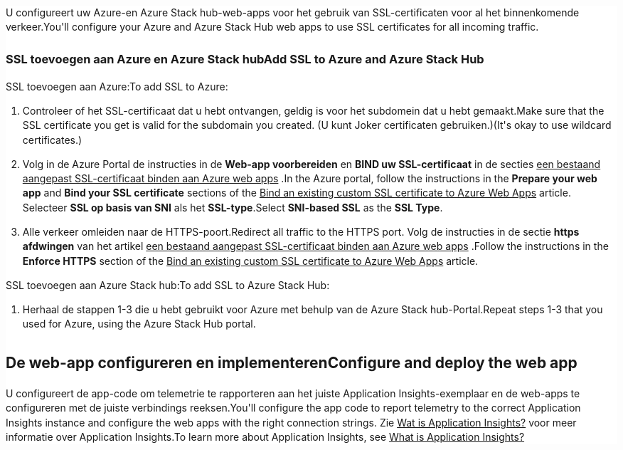<span data-ttu-id="f5d60-261">U configureert uw Azure-en Azure Stack hub-web-apps voor het gebruik van SSL-certificaten voor al het binnenkomende verkeer.</span><span class="sxs-lookup"><span data-stu-id="f5d60-261">You'll configure your Azure and Azure Stack Hub web apps to use SSL certificates for all incoming traffic.</span></span>

### <a name="add-ssl-to-azure-and-azure-stack-hub"></a><span data-ttu-id="f5d60-262">SSL toevoegen aan Azure en Azure Stack hub</span><span class="sxs-lookup"><span data-stu-id="f5d60-262">Add SSL to Azure and Azure Stack Hub</span></span>

<span data-ttu-id="f5d60-263">SSL toevoegen aan Azure:</span><span class="sxs-lookup"><span data-stu-id="f5d60-263">To add SSL to Azure:</span></span>

1. <span data-ttu-id="f5d60-264">Controleer of het SSL-certificaat dat u hebt ontvangen, geldig is voor het subdomein dat u hebt gemaakt.</span><span class="sxs-lookup"><span data-stu-id="f5d60-264">Make sure that the SSL certificate you get is valid for the subdomain you created.</span></span> <span data-ttu-id="f5d60-265">(U kunt Joker certificaten gebruiken.)</span><span class="sxs-lookup"><span data-stu-id="f5d60-265">(It's okay to use wildcard certificates.)</span></span>

2. <span data-ttu-id="f5d60-266">Volg in de Azure Portal de instructies in de **Web-app voorbereiden** en **BIND uw SSL-certificaat** in de secties [een bestaand aangepast SSL-certificaat binden aan Azure web apps](/azure/app-service/app-service-web-tutorial-custom-ssl) .</span><span class="sxs-lookup"><span data-stu-id="f5d60-266">In the Azure portal, follow the instructions in the **Prepare your web app** and **Bind your SSL certificate** sections of the [Bind an existing custom SSL certificate to Azure Web Apps](/azure/app-service/app-service-web-tutorial-custom-ssl) article.</span></span> <span data-ttu-id="f5d60-267">Selecteer **SSL op basis van SNI** als het **SSL-type**.</span><span class="sxs-lookup"><span data-stu-id="f5d60-267">Select **SNI-based SSL** as the **SSL Type**.</span></span>

3. <span data-ttu-id="f5d60-268">Alle verkeer omleiden naar de HTTPS-poort.</span><span class="sxs-lookup"><span data-stu-id="f5d60-268">Redirect all traffic to the HTTPS port.</span></span> <span data-ttu-id="f5d60-269">Volg de instructies in de sectie   **https afdwingen** van het artikel [een bestaand aangepast SSL-certificaat binden aan Azure web apps](/azure/app-service/app-service-web-tutorial-custom-ssl) .</span><span class="sxs-lookup"><span data-stu-id="f5d60-269">Follow the instructions in the   **Enforce HTTPS** section of the [Bind an existing custom SSL certificate to Azure Web Apps](/azure/app-service/app-service-web-tutorial-custom-ssl) article.</span></span>

<span data-ttu-id="f5d60-270">SSL toevoegen aan Azure Stack hub:</span><span class="sxs-lookup"><span data-stu-id="f5d60-270">To add SSL to Azure Stack Hub:</span></span>

1. <span data-ttu-id="f5d60-271">Herhaal de stappen 1-3 die u hebt gebruikt voor Azure met behulp van de Azure Stack hub-Portal.</span><span class="sxs-lookup"><span data-stu-id="f5d60-271">Repeat steps 1-3 that you used for Azure, using the Azure Stack Hub portal.</span></span>

## <a name="configure-and-deploy-the-web-app"></a><span data-ttu-id="f5d60-272">De web-app configureren en implementeren</span><span class="sxs-lookup"><span data-stu-id="f5d60-272">Configure and deploy the web app</span></span>

<span data-ttu-id="f5d60-273">U configureert de app-code om telemetrie te rapporteren aan het juiste Application Insights-exemplaar en de web-apps te configureren met de juiste verbindings reeksen.</span><span class="sxs-lookup"><span data-stu-id="f5d60-273">You'll configure the app code to report telemetry to the correct Application Insights instance and configure the web apps with the right connection strings.</span></span> <span data-ttu-id="f5d60-274">Zie [Wat is Application Insights?](/azure/application-insights/app-insights-overview) voor meer informatie over Application Insights.</span><span class="sxs-lookup"><span data-stu-id="f5d60-274">To learn more about Application Insights, see [What is Application Insights?](/azure/application-insights/app-insights-overview)</span></span>
